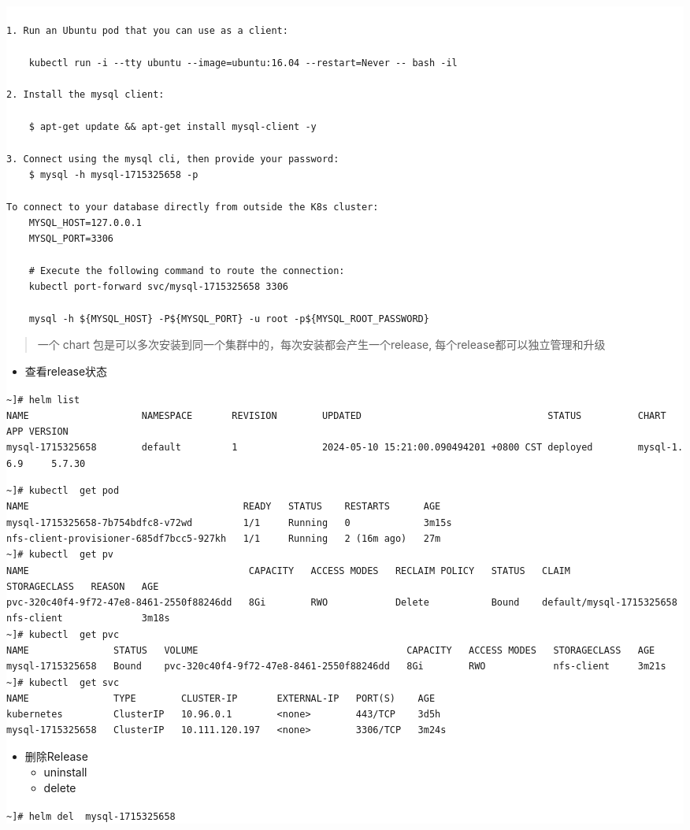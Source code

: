 ``` 

1. Run an Ubuntu pod that you can use as a client:

    kubectl run -i --tty ubuntu --image=ubuntu:16.04 --restart=Never -- bash -il

2. Install the mysql client:

    $ apt-get update && apt-get install mysql-client -y

3. Connect using the mysql cli, then provide your password:
    $ mysql -h mysql-1715325658 -p

To connect to your database directly from outside the K8s cluster:
    MYSQL_HOST=127.0.0.1
    MYSQL_PORT=3306

    # Execute the following command to route the connection:
    kubectl port-forward svc/mysql-1715325658 3306

    mysql -h ${MYSQL_HOST} -P${MYSQL_PORT} -u root -p${MYSQL_ROOT_PASSWORD}
```
> 一个 chart 包是可以多次安装到同一个集群中的，每次安装都会产生一个release, 每个release都可以独立管理和升级
- 查看release状态
``` 
~]# helm list
NAME                    NAMESPACE       REVISION        UPDATED                                 STATUS          CHART           APP VERSION
mysql-1715325658        default         1               2024-05-10 15:21:00.090494201 +0800 CST deployed        mysql-1.6.9     5.7.30     
```
``` 
~]# kubectl  get pod
NAME                                      READY   STATUS    RESTARTS      AGE
mysql-1715325658-7b754bdfc8-v72wd         1/1     Running   0             3m15s
nfs-client-provisioner-685df7bcc5-927kh   1/1     Running   2 (16m ago)   27m
~]# kubectl  get pv
NAME                                       CAPACITY   ACCESS MODES   RECLAIM POLICY   STATUS   CLAIM                      STORAGECLASS   REASON   AGE
pvc-320c40f4-9f72-47e8-8461-2550f88246dd   8Gi        RWO            Delete           Bound    default/mysql-1715325658   nfs-client              3m18s
~]# kubectl  get pvc
NAME               STATUS   VOLUME                                     CAPACITY   ACCESS MODES   STORAGECLASS   AGE
mysql-1715325658   Bound    pvc-320c40f4-9f72-47e8-8461-2550f88246dd   8Gi        RWO            nfs-client     3m21s
~]# kubectl  get svc
NAME               TYPE        CLUSTER-IP       EXTERNAL-IP   PORT(S)    AGE
kubernetes         ClusterIP   10.96.0.1        <none>        443/TCP    3d5h
mysql-1715325658   ClusterIP   10.111.120.197   <none>        3306/TCP   3m24s
```

- 删除Release
  - uninstall
  - delete
``` 
~]# helm del  mysql-1715325658   
```
